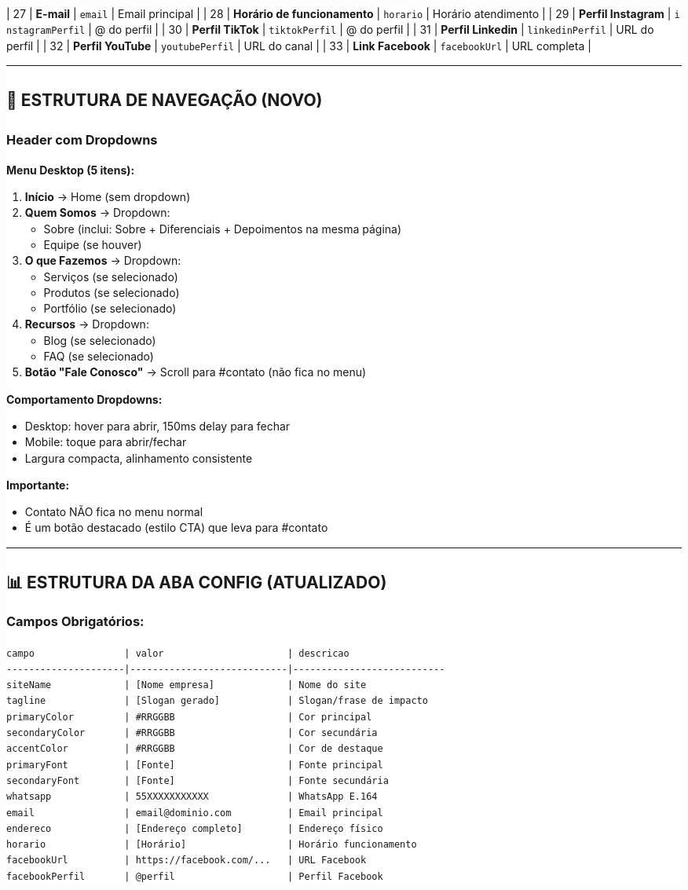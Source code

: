 | 27 | **E-mail** | `email` | Email principal |
| 28 | **Horário de funcionamento** | `horario` | Horário atendimento |
| 29 | **Perfil Instagram** | `instagramPerfil` | @ do perfil |
| 30 | **Perfil TikTok** | `tiktokPerfil` | @ do perfil |
| 31 | **Perfil Linkedin** | `linkedinPerfil` | URL do perfil |
| 32 | **Perfil YouTube** | `youtubePerfil` | URL do canal |
| 33 | **Link Facebook** | `facebookUrl` | URL completa |

---

## 🎯 ESTRUTURA DE NAVEGAÇÃO (NOVO)

### Header com Dropdowns

**Menu Desktop (5 itens):**

1. **Início** → Home (sem dropdown)
2. **Quem Somos** → Dropdown:
   - Sobre (inclui: Sobre + Diferenciais + Depoimentos na mesma página)
   - Equipe (se houver)
3. **O que Fazemos** → Dropdown:
   - Serviços (se selecionado)
   - Produtos (se selecionado)
   - Portfólio (se selecionado)
4. **Recursos** → Dropdown:
   - Blog (se selecionado)
   - FAQ (se selecionado)
5. **Botão "Fale Conosco"** → Scroll para #contato (não fica no menu)

**Comportamento Dropdowns:**
- Desktop: hover para abrir, 150ms delay para fechar
- Mobile: toque para abrir/fechar
- Largura compacta, alinhamento consistente

**Importante:** 
- Contato NÃO fica no menu normal
- É um botão destacado (estilo CTA) que leva para #contato

---

## 📊 ESTRUTURA DA ABA CONFIG (ATUALIZADO)

### Campos Obrigatórios:

```
campo                | valor                      | descricao
---------------------|----------------------------|---------------------------
siteName             | [Nome empresa]             | Nome do site
tagline              | [Slogan gerado]            | Slogan/frase de impacto
primaryColor         | #RRGGBB                    | Cor principal
secondaryColor       | #RRGGBB                    | Cor secundária
accentColor          | #RRGGBB                    | Cor de destaque
primaryFont          | [Fonte]                    | Fonte principal
secondaryFont        | [Fonte]                    | Fonte secundária
whatsapp             | 55XXXXXXXXXXX              | WhatsApp E.164
email                | email@dominio.com          | Email principal
endereco             | [Endereço completo]        | Endereço físico
horario              | [Horário]                  | Horário funcionamento
facebookUrl          | https://facebook.com/...   | URL Facebook
facebookPerfil       | @perfil                    | Perfil Facebook
```